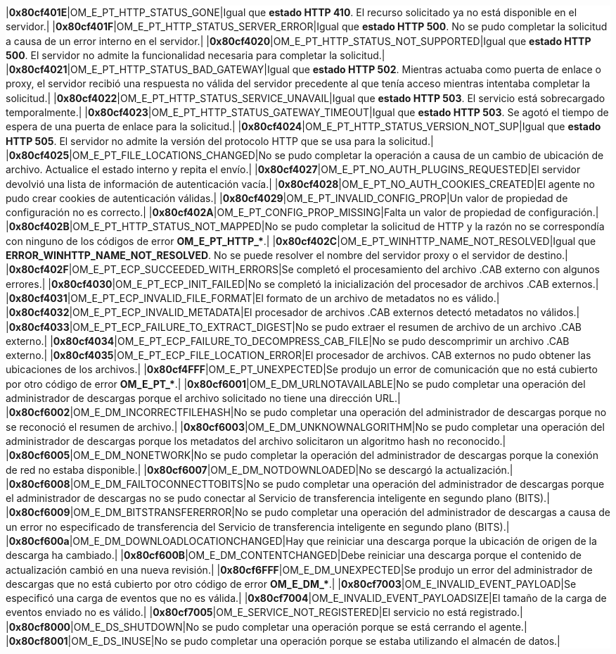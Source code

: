 |**0x80cf401E**|OM_E_PT_HTTP_STATUS_GONE|Igual que **estado HTTP 410**. El recurso solicitado ya no está disponible en el servidor.|
|**0x80cf401F**|OM_E_PT_HTTP_STATUS_SERVER_ERROR|Igual que **estado HTTP 500**. No se pudo completar la solicitud a causa de un error interno en el servidor.|
|**0x80cf4020**|OM_E_PT_HTTP_STATUS_NOT_SUPPORTED|Igual que **estado HTTP 500**. El servidor no admite la funcionalidad necesaria para completar la solicitud.|
|**0x80cf4021**|OM_E_PT_HTTP_STATUS_BAD_GATEWAY|Igual que **estado HTTP 502**. Mientras actuaba como puerta de enlace o proxy, el servidor recibió una respuesta no válida del servidor precedente al que tenía acceso mientras intentaba completar la solicitud.|
|**0x80cf4022**|OM_E_PT_HTTP_STATUS_SERVICE_UNAVAIL|Igual que **estado HTTP 503**. El servicio está sobrecargado temporalmente.|
|**0x80cf4023**|OM_E_PT_HTTP_STATUS_GATEWAY_TIMEOUT|Igual que **estado HTTP 503**. Se agotó el tiempo de espera de una puerta de enlace para la solicitud.|
|**0x80cf4024**|OM_E_PT_HTTP_STATUS_VERSION_NOT_SUP|Igual que **estado HTTP 505**. El servidor no admite la versión del protocolo HTTP que se usa para la solicitud.|
|**0x80cf4025**|OM_E_PT_FILE_LOCATIONS_CHANGED|No se pudo completar la operación a causa de un cambio de ubicación de archivo. Actualice el estado interno y repita el envío.|
|**0x80cf4027**|OM_E_PT_NO_AUTH_PLUGINS_REQUESTED|El servidor devolvió una lista de información de autenticación vacía.|
|**0x80cf4028**|OM_E_PT_NO_AUTH_COOKIES_CREATED|El agente no pudo crear cookies de autenticación válidas.|
|**0x80cf4029**|OM_E_PT_INVALID_CONFIG_PROP|Un valor de propiedad de configuración no es correcto.|
|**0x80cf402A**|OM_E_PT_CONFIG_PROP_MISSING|Falta un valor de propiedad de configuración.|
|**0x80cf402B**|OM_E_PT_HTTP_STATUS_NOT_MAPPED|No se pudo completar la solicitud de HTTP y la razón no se correspondía con ninguno de los códigos de error **OM_E_PT_HTTP_&#42;**.|
|**0x80cf402C**|OM_E_PT_WINHTTP_NAME_NOT_RESOLVED|Igual que **ERROR_WINHTTP_NAME_NOT_RESOLVED**. No se puede resolver el nombre del servidor proxy o el servidor de destino.|
|**0x80cf402F**|OM_E_PT_ECP_SUCCEEDED_WITH_ERRORS|Se completó el procesamiento del archivo .CAB externo con algunos errores.|
|**0x80cf4030**|OM_E_PT_ECP_INIT_FAILED|No se completó la inicialización del procesador de archivos .CAB externos.|
|**0x80cf4031**|OM_E_PT_ECP_INVALID_FILE_FORMAT|El formato de un archivo de metadatos no es válido.|
|**0x80cf4032**|OM_E_PT_ECP_INVALID_METADATA|El procesador de archivos .CAB externos detectó metadatos no válidos.|
|**0x80cf4033**|OM_E_PT_ECP_FAILURE_TO_EXTRACT_DIGEST|No se pudo extraer el resumen de archivo de un archivo .CAB externo.|
|**0x80cf4034**|OM_E_PT_ECP_FAILURE_TO_DECOMPRESS_CAB_FILE|No se pudo descomprimir un archivo .CAB externo.|
|**0x80cf4035**|OM_E_PT_ECP_FILE_LOCATION_ERROR|El procesador de archivos. CAB externos no pudo obtener las ubicaciones de los archivos.|
|**0x80cf4FFF**|OM_E_PT_UNEXPECTED|Se produjo un error de comunicación que no está cubierto por otro código de error **OM_E_PT_&#42;**.|
|**0x80cf6001**|OM_E_DM_URLNOTAVAILABLE|No se pudo completar una operación del administrador de descargas porque el archivo solicitado no tiene una dirección URL.|
|**0x80cf6002**|OM_E_DM_INCORRECTFILEHASH|No se pudo completar una operación del administrador de descargas porque no se reconoció el resumen de archivo.|
|**0x80cf6003**|OM_E_DM_UNKNOWNALGORITHM|No se pudo completar una operación del administrador de descargas porque los metadatos del archivo solicitaron un algoritmo hash no reconocido.|
|**0x80cf6005**|OM_E_DM_NONETWORK|No se pudo completar la operación del administrador de descargas porque la conexión de red no estaba disponible.|
|**0x80cf6007**|OM_E_DM_NOTDOWNLOADED|No se descargó la actualización.|
|**0x80cf6008**|OM_E_DM_FAILTOCONNECTTOBITS|No se pudo completar una operación del administrador de descargas porque el administrador de descargas no se pudo conectar al Servicio de transferencia inteligente en segundo plano (BITS).|
|**0x80cf6009**|OM_E_DM_BITSTRANSFERERROR|No se pudo completar una operación del administrador de descargas a causa de un error no especificado de transferencia del Servicio de transferencia inteligente en segundo plano (BITS).|
|**0x80cf600a**|OM_E_DM_DOWNLOADLOCATIONCHANGED|Hay que reiniciar una descarga porque la ubicación de origen de la descarga ha cambiado.|
|**0x80cf600B**|OM_E_DM_CONTENTCHANGED|Debe reiniciar una descarga porque el contenido de actualización cambió en una nueva revisión.|
|**0x80cf6FFF**|OM_E_DM_UNEXPECTED|Se produjo un error del administrador de descargas que no está cubierto por otro código de error **OM_E_DM_&#42;**.|
|**0x80cf7003**|OM_E_INVALID_EVENT_PAYLOAD|Se especificó una carga de eventos que no es válida.|
|**0x80cf7004**|OM_E_INVALID_EVENT_PAYLOADSIZE|El tamaño de la carga de eventos enviado no es válido.|
|**0x80cf7005**|OM_E_SERVICE_NOT_REGISTERED|El servicio no está registrado.|
|**0x80cf8000**|OM_E_DS_SHUTDOWN|No se pudo completar una operación porque se está cerrando el agente.|
|**0x80cf8001**|OM_E_DS_INUSE|No se pudo completar una operación porque se estaba utilizando el almacén de datos.|
